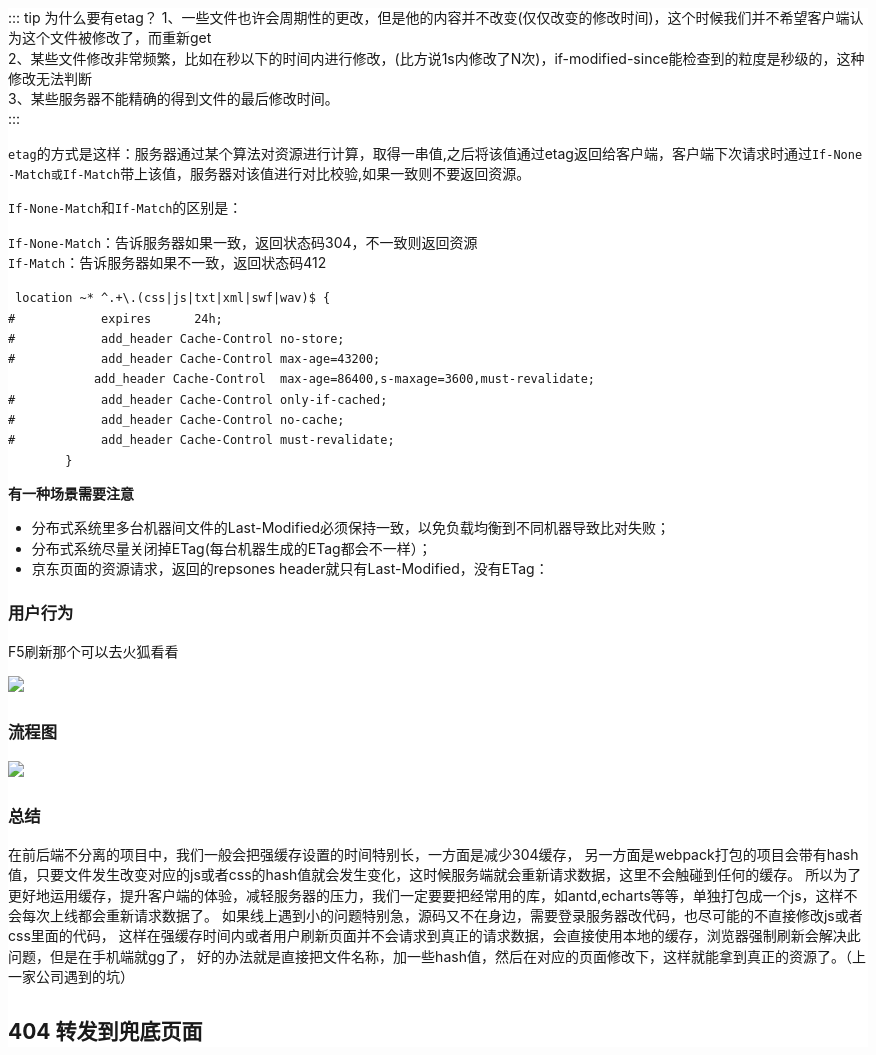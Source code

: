 ::: tip 为什么要有etag？
1、一些文件也许会周期性的更改，但是他的内容并不改变(仅仅改变的修改时间)，这个时候我们并不希望客户端认为这个文件被修改了，而重新get<br/>
2、某些文件修改非常频繁，比如在秒以下的时间内进行修改，(比方说1s内修改了N次)，if-modified-since能检查到的粒度是秒级的，这种修改无法判断<br/>
3、某些服务器不能精确的得到文件的最后修改时间。<br/>
:::

`etag`的方式是这样：服务器通过某个算法对资源进行计算，取得一串值,之后将该值通过etag返回给客户端，客户端下次请求时通过`If-None-Match或If-Match`带上该值，服务器对该值进行对比校验,如果一致则不要返回资源。

`If-None-Match`和`If-Match`的区别是：

`If-None-Match`：告诉服务器如果一致，返回状态码304，不一致则返回资源<br/>
`If-Match`：告诉服务器如果不一致，返回状态码412


```nginx
 location ~* ^.+\.(css|js|txt|xml|swf|wav)$ {
#            expires      24h;
#            add_header Cache-Control no-store;
#            add_header Cache-Control max-age=43200;
            add_header Cache-Control  max-age=86400,s-maxage=3600,must-revalidate;
#            add_header Cache-Control only-if-cached;
#            add_header Cache-Control no-cache;
#            add_header Cache-Control must-revalidate;
        }
```

**有一种场景需要注意**

- 分布式系统里多台机器间文件的Last-Modified必须保持一致，以免负载均衡到不同机器导致比对失败；
- 分布式系统尽量关闭掉ETag(每台机器生成的ETag都会不一样）；
- 京东页面的资源请求，返回的repsones header就只有Last-Modified，没有ETag：


### 用户行为

F5刷新那个可以去火狐看看

![](https://ae01.alicdn.com/kf/He00c7b1f799e40f39f6b6ab2f9f60710J.jpg)

### 流程图

![](https://ae01.alicdn.com/kf/Hcca8568c990e4f33b30636b57b2fd65cc.jpg)

### 总结

在前后端不分离的项目中，我们一般会把强缓存设置的时间特别长，一方面是减少304缓存，
另一方面是webpack打包的项目会带有hash值，只要文件发生改变对应的js或者css的hash值就会发生变化，这时候服务端就会重新请求数据，这里不会触碰到任何的缓存。
所以为了更好地运用缓存，提升客户端的体验，减轻服务器的压力，我们一定要要把经常用的库，如antd,echarts等等，单独打包成一个js，这样不会每次上线都会重新请求数据了。
如果线上遇到小的问题特别急，源码又不在身边，需要登录服务器改代码，也尽可能的不直接修改js或者css里面的代码，
这样在强缓存时间内或者用户刷新页面并不会请求到真正的请求数据，会直接使用本地的缓存，浏览器强制刷新会解决此问题，但是在手机端就gg了，
好的办法就是直接把文件名称，加一些hash值，然后在对应的页面修改下，这样就能拿到真正的资源了。（上一家公司遇到的坑）


## 404 转发到兜底页面
